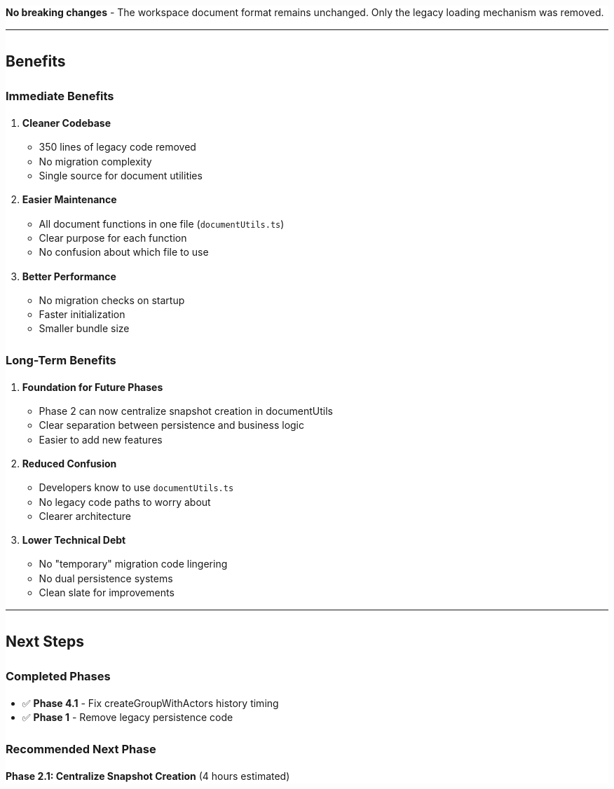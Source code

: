 **No breaking changes** - The workspace document format remains unchanged. Only the legacy loading mechanism was removed.

---

## Benefits

### Immediate Benefits

1. **Cleaner Codebase**
   - 350 lines of legacy code removed
   - No migration complexity
   - Single source for document utilities

2. **Easier Maintenance**
   - All document functions in one file (`documentUtils.ts`)
   - Clear purpose for each function
   - No confusion about which file to use

3. **Better Performance**
   - No migration checks on startup
   - Faster initialization
   - Smaller bundle size

### Long-Term Benefits

1. **Foundation for Future Phases**
   - Phase 2 can now centralize snapshot creation in documentUtils
   - Clear separation between persistence and business logic
   - Easier to add new features

2. **Reduced Confusion**
   - Developers know to use `documentUtils.ts`
   - No legacy code paths to worry about
   - Clearer architecture

3. **Lower Technical Debt**
   - No "temporary" migration code lingering
   - No dual persistence systems
   - Clean slate for improvements

---

## Next Steps

### Completed Phases

- ✅ **Phase 4.1** - Fix createGroupWithActors history timing
- ✅ **Phase 1** - Remove legacy persistence code

### Recommended Next Phase

**Phase 2.1: Centralize Snapshot Creation** (4 hours estimated)
